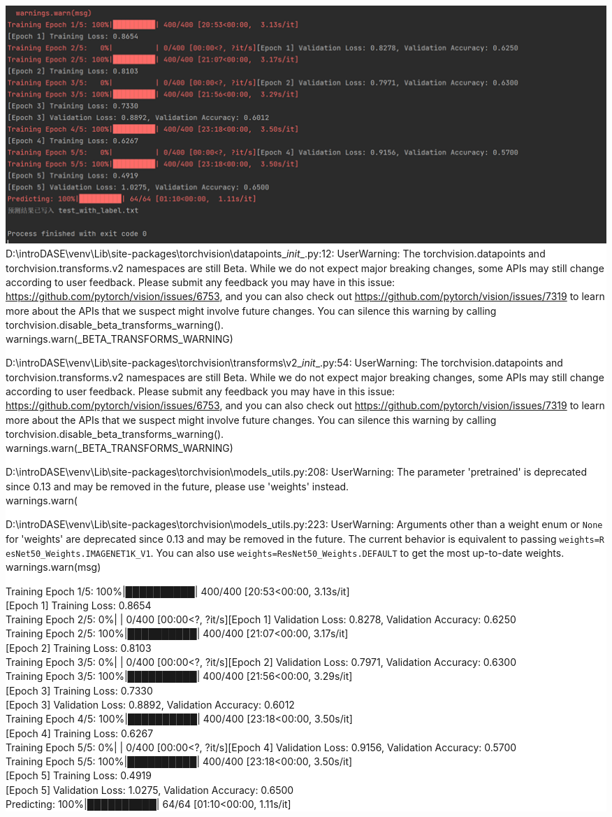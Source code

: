 ![img_2.png](img_2.png)
D:\introDASE\venv\Lib\site-packages\torchvision\datapoints\__init__.py:12: UserWarning: The torchvision.datapoints and torchvision.transforms.v2 namespaces are still Beta. While we do not expect major breaking changes, some APIs may still change according to user feedback. Please submit any feedback you may have in this issue: https://github.com/pytorch/vision/issues/6753, and you can also check out https://github.com/pytorch/vision/issues/7319 to learn more about the APIs that we suspect might involve future changes. You can silence this warning by calling torchvision.disable_beta_transforms_warning().  
  warnings.warn(_BETA_TRANSFORMS_WARNING)  

D:\introDASE\venv\Lib\site-packages\torchvision\transforms\v2\__init__.py:54: UserWarning: The torchvision.datapoints and torchvision.transforms.v2 namespaces are still Beta. While we do not expect major breaking changes, some APIs may still change according to user feedback. Please submit any feedback you may have in this issue: https://github.com/pytorch/vision/issues/6753, and you can also check out https://github.com/pytorch/vision/issues/7319 to learn more about the APIs that we suspect might involve future changes. You can silence this warning by calling torchvision.disable_beta_transforms_warning().  
  warnings.warn(_BETA_TRANSFORMS_WARNING)  

D:\introDASE\venv\Lib\site-packages\torchvision\models\_utils.py:208: UserWarning: The parameter 'pretrained' is deprecated since 0.13 and may be removed in the future, please use 'weights' instead.  
  warnings.warn(  

D:\introDASE\venv\Lib\site-packages\torchvision\models\_utils.py:223: UserWarning: Arguments other than a weight enum or `None` for 'weights' are deprecated since 0.13 and may be removed in the future. The current behavior is equivalent to passing `weights=ResNet50_Weights.IMAGENET1K_V1`. You can also use `weights=ResNet50_Weights.DEFAULT` to get the most up-to-date weights.  
  warnings.warn(msg)  

Training Epoch 1/5: 100%|██████████| 400/400 [20:53<00:00,  3.13s/it]  
[Epoch 1] Training Loss: 0.8654  
Training Epoch 2/5:   0%|          | 0/400 [00:00<?, ?it/s][Epoch 1] Validation Loss: 0.8278, Validation Accuracy: 0.6250  
Training Epoch 2/5: 100%|██████████| 400/400 [21:07<00:00,  3.17s/it]  
[Epoch 2] Training Loss: 0.8103  
Training Epoch 3/5:   0%|          | 0/400 [00:00<?, ?it/s][Epoch 2] Validation Loss: 0.7971, Validation Accuracy: 0.6300  
Training Epoch 3/5: 100%|██████████| 400/400 [21:56<00:00,  3.29s/it]  
[Epoch 3] Training Loss: 0.7330  
[Epoch 3] Validation Loss: 0.8892, Validation Accuracy: 0.6012  
Training Epoch 4/5: 100%|██████████| 400/400 [23:18<00:00,  3.50s/it]  
[Epoch 4] Training Loss: 0.6267  
Training Epoch 5/5:   0%|          | 0/400 [00:00<?, ?it/s][Epoch 4] Validation Loss: 0.9156, Validation Accuracy: 0.5700  
Training Epoch 5/5: 100%|██████████| 400/400 [23:18<00:00,  3.50s/it]  
[Epoch 5] Training Loss: 0.4919  
[Epoch 5] Validation Loss: 1.0275, Validation Accuracy: 0.6500  
Predicting: 100%|██████████| 64/64 [01:10<00:00,  1.11s/it]  